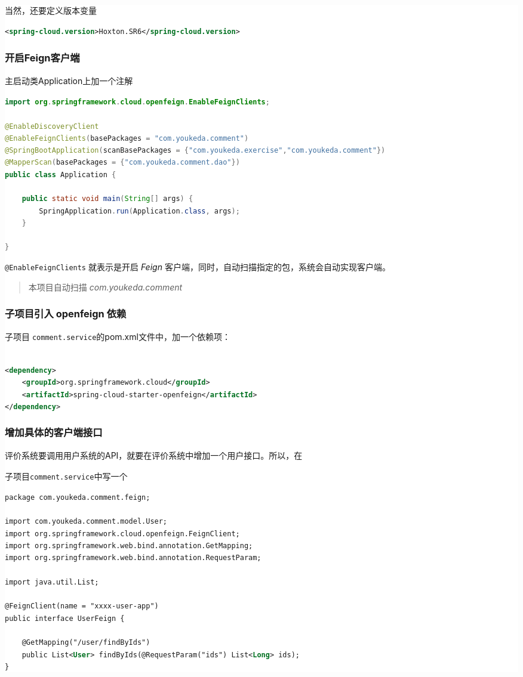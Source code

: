 当然，还要定义版本变量

```xml
<spring-cloud.version>Hoxton.SR6</spring-cloud.version>
```

### 开启Feign客户端

主启动类Application上加一个注解

```java
import org.springframework.cloud.openfeign.EnableFeignClients;

@EnableDiscoveryClient
@EnableFeignClients(basePackages = "com.youkeda.comment")
@SpringBootApplication(scanBasePackages = {"com.youkeda.exercise","com.youkeda.comment"})
@MapperScan(basePackages = {"com.youkeda.comment.dao"})
public class Application {

    public static void main(String[] args) {
        SpringApplication.run(Application.class, args);
    }

}
```

`@EnableFeignClients` 就表示是开启 *Feign* 客户端，同时，自动扫描指定的包，系统会自动实现客户端。

> 本项目自动扫描 *com.youkeda.comment*

### 子项目引入 openfeign 依赖

子项目 `comment.service`的pom.xml文件中，加一个依赖项：

```xml

<dependency>
    <groupId>org.springframework.cloud</groupId>
    <artifactId>spring-cloud-starter-openfeign</artifactId>
</dependency>
```

### 增加具体的客户端接口

评价系统要调用用户系统的API，就要在评价系统中增加一个用户接口。所以，在

子项目`comment.service`中写一个

```xml
package com.youkeda.comment.feign;

import com.youkeda.comment.model.User;
import org.springframework.cloud.openfeign.FeignClient;
import org.springframework.web.bind.annotation.GetMapping;
import org.springframework.web.bind.annotation.RequestParam;

import java.util.List;

@FeignClient(name = "xxxx-user-app")
public interface UserFeign {

    @GetMapping("/user/findByIds")
    public List<User> findByIds(@RequestParam("ids") List<Long> ids);
}
```
